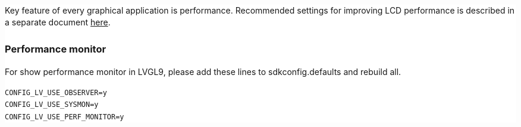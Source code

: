 Key feature of every graphical application is performance. Recommended settings for improving LCD performance is described in a separate document [here](docs/performance.md).

### Performance monitor

For show performance monitor in LVGL9, please add these lines to sdkconfig.defaults and rebuild all.

```
CONFIG_LV_USE_OBSERVER=y
CONFIG_LV_USE_SYSMON=y
CONFIG_LV_USE_PERF_MONITOR=y
```
